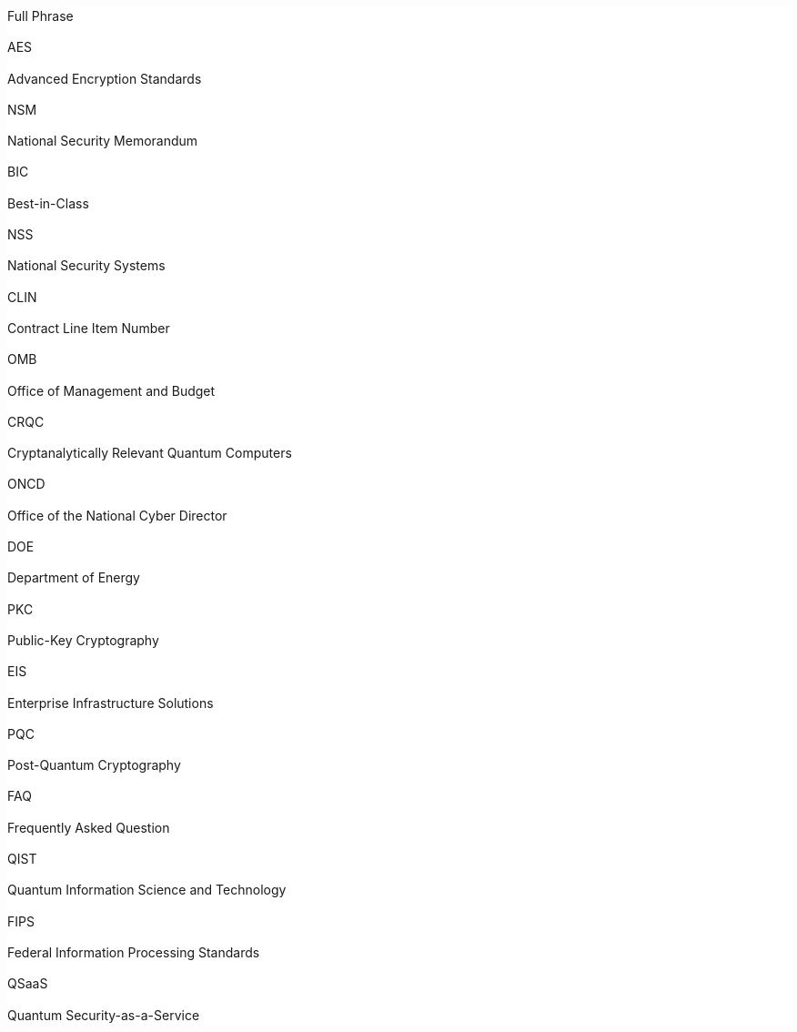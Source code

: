 Full Phrase

AES

Advanced Encryption Standards

NSM

National Security Memorandum

BIC

Best-in-Class

NSS

National Security Systems

CLIN

Contract Line Item Number

OMB

Office of Management and Budget

CRQC

Cryptanalytically Relevant Quantum Computers

ONCD

Office of the National Cyber Director

DOE

Department of Energy

PKC

Public-Key Cryptography

EIS

Enterprise Infrastructure Solutions

PQC

Post-Quantum Cryptography

FAQ

Frequently Asked Question

QIST

Quantum Information Science and Technology

FIPS

Federal Information Processing Standards

QSaaS

Quantum Security-as-a-Service
